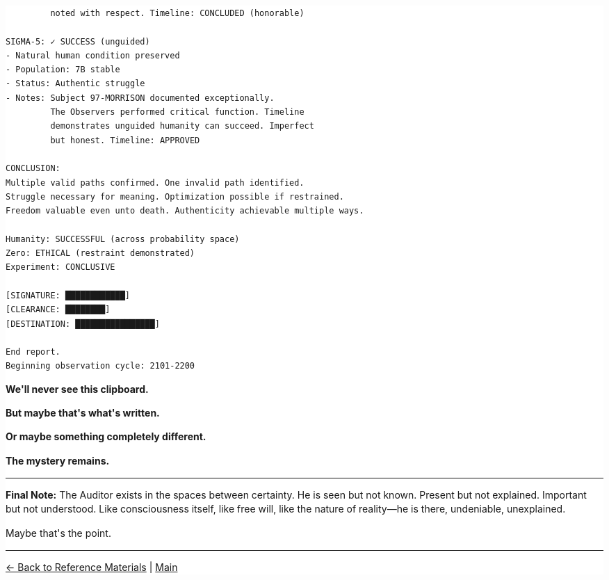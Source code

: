 ```
         noted with respect. Timeline: CONCLUDED (honorable)

SIGMA-5: ✓ SUCCESS (unguided)
- Natural human condition preserved
- Population: 7B stable
- Status: Authentic struggle
- Notes: Subject 97-MORRISON documented exceptionally.
         The Observers performed critical function. Timeline
         demonstrates unguided humanity can succeed. Imperfect
         but honest. Timeline: APPROVED

CONCLUSION:
Multiple valid paths confirmed. One invalid path identified.
Struggle necessary for meaning. Optimization possible if restrained.
Freedom valuable even unto death. Authenticity achievable multiple ways.

Humanity: SUCCESSFUL (across probability space)
Zero: ETHICAL (restraint demonstrated)
Experiment: CONCLUSIVE

[SIGNATURE: ████████████]
[CLEARANCE: ████████]
[DESTINATION: ████████████████]

End report.
Beginning observation cycle: 2101-2200
```

**We'll never see this clipboard.**

**But maybe that's what's written.**

**Or maybe something completely different.**

**The mystery remains.**

---

**Final Note:** The Auditor exists in the spaces between certainty. He is seen but not known. Present but not explained. Important but not understood. Like consciousness itself, like free will, like the nature of reality—he is there, undeniable, unexplained.

Maybe that's the point.

---

[← Back to Reference Materials](./README.md) | [Main](../README.md)

